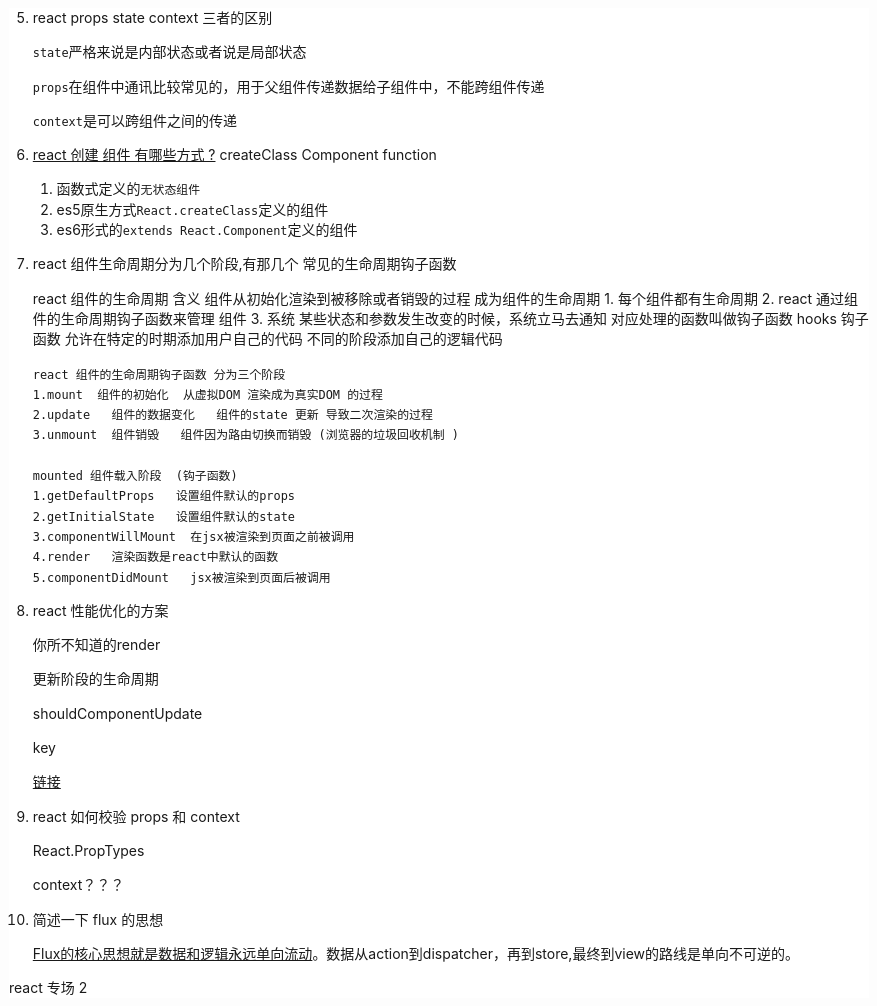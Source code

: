 5.  react props state context  三者的区别 

    `state`严格来说是内部状态或者说是局部状态

     `props`在组件中通讯比较常见的，用于父组件传递数据给子组件中，不能跨组件传递

    `context`是可以跨组件之间的传递

6.  [react 创建 组件 有哪些方式 ?](https://www.cnblogs.com/wonyun/p/5930333.html)   createClass Component function

    1.  函数式定义的`无状态组件`
    2.  es5原生方式`React.createClass`定义的组件
    3.  es6形式的`extends React.Component`定义的组件

7.  react 组件生命周期分为几个阶段,有那几个 常见的生命周期钩子函数 

    react 组件的生命周期
     	含义   组件从初始化渲染到被移除或者销毁的过程  成为组件的生命周期
     	1. 每个组件都有生命周期
     	2. react 通过组件的生命周期钩子函数来管理 组件
     	3. 系统 某些状态和参数发生改变的时候，系统立马去通知 对应处理的函数叫做钩子函数
    	 	hooks 钩子函数  允许在特定的时期添加用户自己的代码  不同的阶段添加自己的逻辑代码

     	react 组件的生命周期钩子函数 分为三个阶段 
     	1.mount  组件的初始化  从虚拟DOM 渲染成为真实DOM 的过程
     	2.update   组件的数据变化   组件的state 更新 导致二次渲染的过程
     	3.unmount  组件销毁   组件因为路由切换而销毁 (浏览器的垃圾回收机制 )

     	mounted 组件载入阶段  (钩子函数)
     	1.getDefaultProps   设置组件默认的props
     	2.getInitialState   设置组件默认的state 
     	3.componentWillMount  在jsx被渲染到页面之前被调用
     	4.render   渲染函数是react中默认的函数
     	5.componentDidMount   jsx被渲染到页面后被调用

8.  react 性能优化的方案 

    你所不知道的render

    更新阶段的生命周期

    shouldComponentUpdate

    key

    [链接](https://segmentfault.com/a/1190000007811296)

9.  react 如何校验 props 和 context 

    React.PropTypes

    context？？？

10. 简述一下 flux 的思想

    [Flux的核心思想就是数据和逻辑永远单向流动](https://www.jianshu.com/p/79f414053384)。数据从action到dispatcher，再到store,最终到view的路线是单向不可逆的。

react 专场 2

